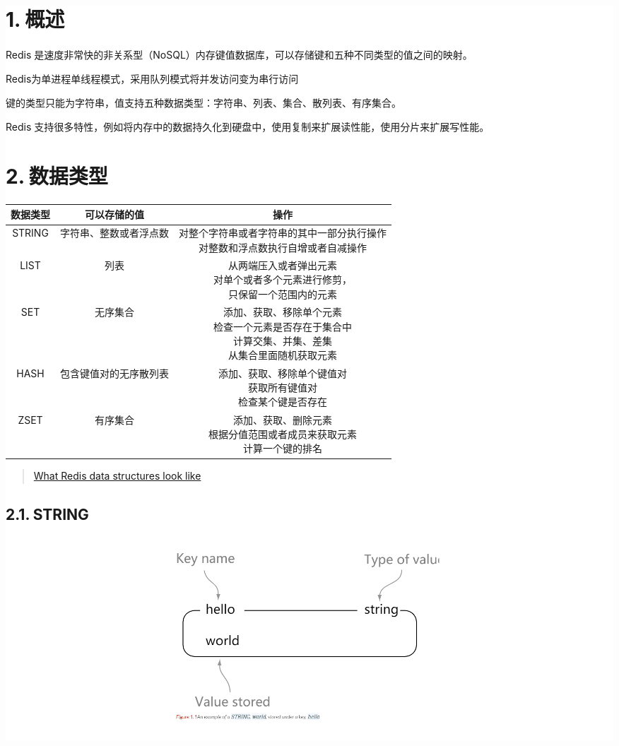 
# 1. 概述

Redis 是速度非常快的非关系型（NoSQL）内存键值数据库，可以存储键和五种不同类型的值之间的映射。

Redis为单进程单线程模式，采用队列模式将并发访问变为串行访问

键的类型只能为字符串，值支持五种数据类型：字符串、列表、集合、散列表、有序集合。

Redis 支持很多特性，例如将内存中的数据持久化到硬盘中，使用复制来扩展读性能，使用分片来扩展写性能。

# 2. 数据类型

| 数据类型 | 可以存储的值 | 操作 |
| :--: | :--: | :--: |
| STRING | 字符串、整数或者浮点数 | 对整个字符串或者字符串的其中一部分执行操作</br> 对整数和浮点数执行自增或者自减操作 |
| LIST | 列表 | 从两端压入或者弹出元素 </br> 对单个或者多个元素进行修剪，</br> 只保留一个范围内的元素 |
| SET | 无序集合 | 添加、获取、移除单个元素</br> 检查一个元素是否存在于集合中</br> 计算交集、并集、差集</br> 从集合里面随机获取元素 |
| HASH | 包含键值对的无序散列表 | 添加、获取、移除单个键值对</br> 获取所有键值对</br> 检查某个键是否存在|
| ZSET | 有序集合 | 添加、获取、删除元素</br> 根据分值范围或者成员来获取元素</br> 计算一个键的排名 |

> [What Redis data structures look like](https://redislabs.com/ebook/part-1-getting-started/chapter-1-getting-to-know-redis/1-2-what-redis-data-structures-look-like/)

## 2.1. STRING

<div align="center"> <img src="pics/6019b2db-bc3e-4408-b6d8-96025f4481d6.png" width="400"/> </div><br>

